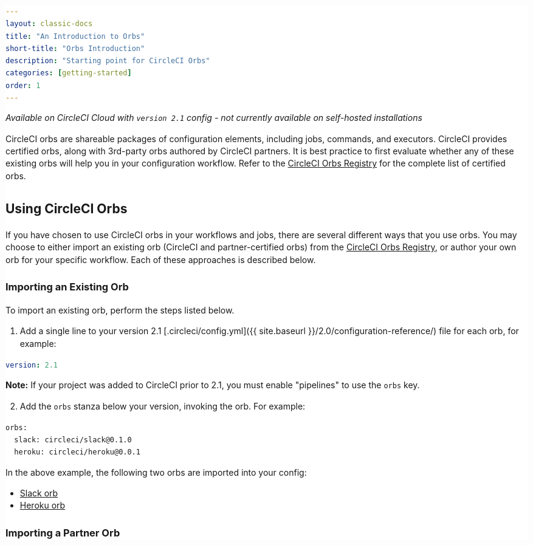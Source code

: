 ```yaml
---
layout: classic-docs
title: "An Introduction to Orbs"
short-title: "Orbs Introduction"
description: "Starting point for CircleCI Orbs"
categories: [getting-started]
order: 1
---
```


_Available on CircleCI Cloud with `version 2.1` config - not currently available on self-hosted installations_

CircleCI orbs are shareable packages of configuration elements, including jobs, commands, and executors. CircleCI provides certified orbs, along with 3rd-party orbs authored by CircleCI partners. It is best practice to first evaluate whether any of these existing orbs will help you in your configuration workflow. Refer to the [CircleCI Orbs Registry](https://circleci.com/orbs/registry/) for the complete list of certified orbs.

## Using CircleCI Orbs

If you have chosen to use CircleCI orbs in your workflows and jobs, there are several different ways that you use orbs. You may choose to either import an existing orb (CircleCI and partner-certified orbs) from the [CircleCI Orbs Registry](https://circleci.com/orbs/registry/), or author your own orb for your specific workflow. Each of these approaches is described below.

### Importing an Existing Orb

To import an existing orb, perform the steps listed below.

1) Add a single line to your version 2.1 [.circleci/config.yml]({{ site.baseurl }}/2.0/configuration-reference/) file for each orb, for example:

```yaml
version: 2.1
```

**Note:** If your project was added to CircleCI prior to 2.1, you must enable "pipelines" to use the `orbs` key.

2) Add the `orbs` stanza below your version, invoking the orb. For example:

```
orbs:
  slack: circleci/slack@0.1.0
  heroku: circleci/heroku@0.0.1
```

In the above example, the following two orbs are imported into your config:

- [Slack orb](https://circleci.com/orbs/registry/orb/circleci/slack) 
- [Heroku orb](https://circleci.com/orbs/registry/orb/circleci/heroku)

### Importing a Partner Orb
